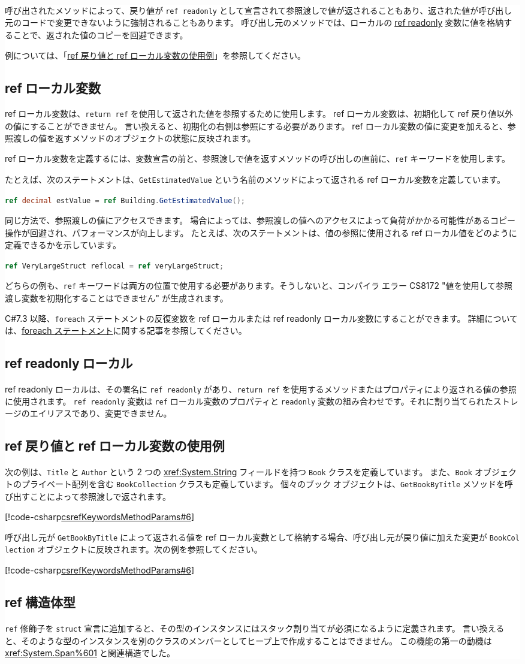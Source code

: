 呼び出されたメソッドによって、戻り値が `ref readonly` として宣言されて参照渡しで値が返されることもあり、返された値が呼び出し元のコードで変更できないように強制されることもあります。 呼び出し元のメソッドでは、ローカルの [ref readonly](#ref-readonly-locals) 変数に値を格納することで、返された値のコピーを回避できます。

例については、「[ref 戻り値と ref ローカル変数の使用例](#a-ref-returns-and-ref-locals-example)」を参照してください。

## <a name="ref-locals"></a>ref ローカル変数

ref ローカル変数は、`return ref` を使用して返された値を参照するために使用します。 ref ローカル変数は、初期化して ref 戻り値以外の値にすることができません。 言い換えると、初期化の右側は参照にする必要があります。 ref ローカル変数の値に変更を加えると、参照渡しの値を返すメソッドのオブジェクトの状態に反映されます。

ref ローカル変数を定義するには、変数宣言の前と、参照渡しで値を返すメソッドの呼び出しの直前に、`ref` キーワードを使用します。

たとえば、次のステートメントは、`GetEstimatedValue` という名前のメソッドによって返される ref ローカル変数を定義しています。

```csharp
ref decimal estValue = ref Building.GetEstimatedValue();
```

同じ方法で、参照渡しの値にアクセスできます。 場合によっては、参照渡しの値へのアクセスによって負荷がかかる可能性があるコピー操作が回避され、パフォーマンスが向上します。 たとえば、次のステートメントは、値の参照に使用される ref ローカル値をどのように定義できるかを示しています。

```csharp
ref VeryLargeStruct reflocal = ref veryLargeStruct;
```

どちらの例も、`ref` キーワードは両方の位置で使用する必要があります。そうしないと、コンパイラ エラー CS8172 "値を使用して参照渡し変数を初期化することはできません" が生成されます。

C#7.3 以降、`foreach` ステートメントの反復変数を ref ローカルまたは ref readonly ローカル変数にすることができます。 詳細については、[foreach ステートメント](foreach-in.md)に関する記事を参照してください。

## <a name="ref-readonly-locals"></a>ref readonly ローカル

ref readonly ローカルは、その署名に `ref readonly` があり、`return ref` を使用するメソッドまたはプロパティにより返される値の参照に使用されます。 `ref readonly` 変数は `ref` ローカル変数のプロパティと `readonly` 変数の組み合わせです。それに割り当てられたストレージのエイリアスであり、変更できません。 

## <a name="a-ref-returns-and-ref-locals-example"></a>ref 戻り値と ref ローカル変数の使用例

次の例は、`Title` と `Author` という 2 つの <xref:System.String> フィールドを持つ `Book` クラスを定義しています。 また、`Book` オブジェクトのプライベート配列を含む `BookCollection` クラスも定義しています。 個々のブック オブジェクトは、`GetBookByTitle` メソッドを呼び出すことによって参照渡しで返されます。

[!code-csharp[csrefKeywordsMethodParams#6](~/samples/snippets/csharp/language-reference/keywords/in-ref-out-modifier/RefParameterModifier.cs#4)]

呼び出し元が `GetBookByTitle` によって返される値を ref ローカル変数として格納する場合、呼び出し元が戻り値に加えた変更が `BookCollection` オブジェクトに反映されます。次の例を参照してください。

[!code-csharp[csrefKeywordsMethodParams#6](~/samples/snippets/csharp/language-reference/keywords/in-ref-out-modifier/RefParameterModifier.cs#5)]

## <a name="ref-struct-types"></a>ref 構造体型

`ref` 修飾子を `struct` 宣言に追加すると、その型のインスタンスにはスタック割り当てが必須になるように定義されます。 言い換えると、そのような型のインスタンスを別のクラスのメンバーとしてヒープ上で作成することはできません。 この機能の第一の動機は <xref:System.Span%601> と関連構造でした。
